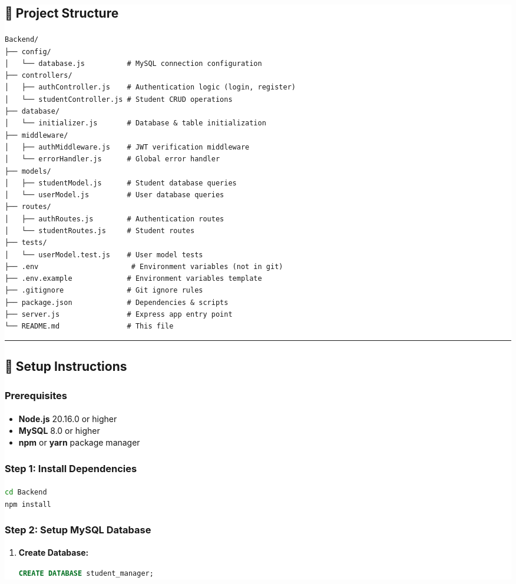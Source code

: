 
## 📁 Project Structure

```
Backend/
├── config/
│   └── database.js          # MySQL connection configuration
├── controllers/
│   ├── authController.js    # Authentication logic (login, register)
│   └── studentController.js # Student CRUD operations
├── database/
│   └── initializer.js       # Database & table initialization
├── middleware/
│   ├── authMiddleware.js    # JWT verification middleware
│   └── errorHandler.js      # Global error handler
├── models/
│   ├── studentModel.js      # Student database queries
│   └── userModel.js         # User database queries
├── routes/
│   ├── authRoutes.js        # Authentication routes
│   └── studentRoutes.js     # Student routes
├── tests/
│   └── userModel.test.js    # User model tests
├── .env                      # Environment variables (not in git)
├── .env.example             # Environment variables template
├── .gitignore               # Git ignore rules
├── package.json             # Dependencies & scripts
├── server.js                # Express app entry point
└── README.md                # This file
```

---

## 🚀 Setup Instructions

### Prerequisites

- **Node.js** 20.16.0 or higher
- **MySQL** 8.0 or higher
- **npm** or **yarn** package manager

### Step 1: Install Dependencies

```bash
cd Backend
npm install
```

### Step 2: Setup MySQL Database

1. **Create Database:**
   ```sql
   CREATE DATABASE student_manager;
   ```
